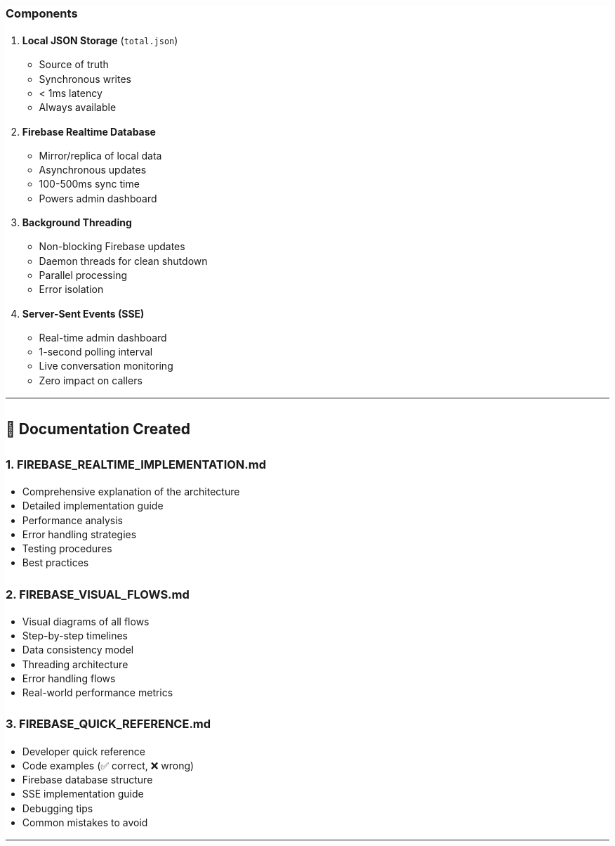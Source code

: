 ### Components

1. **Local JSON Storage** (`total.json`)
   - Source of truth
   - Synchronous writes
   - < 1ms latency
   - Always available

2. **Firebase Realtime Database**
   - Mirror/replica of local data
   - Asynchronous updates
   - 100-500ms sync time
   - Powers admin dashboard

3. **Background Threading**
   - Non-blocking Firebase updates
   - Daemon threads for clean shutdown
   - Parallel processing
   - Error isolation

4. **Server-Sent Events (SSE)**
   - Real-time admin dashboard
   - 1-second polling interval
   - Live conversation monitoring
   - Zero impact on callers

---

## 📁 Documentation Created

### 1. **FIREBASE_REALTIME_IMPLEMENTATION.md**
- Comprehensive explanation of the architecture
- Detailed implementation guide
- Performance analysis
- Error handling strategies
- Testing procedures
- Best practices

### 2. **FIREBASE_VISUAL_FLOWS.md**
- Visual diagrams of all flows
- Step-by-step timelines
- Data consistency model
- Threading architecture
- Error handling flows
- Real-world performance metrics

### 3. **FIREBASE_QUICK_REFERENCE.md**
- Developer quick reference
- Code examples (✅ correct, ❌ wrong)
- Firebase database structure
- SSE implementation guide
- Debugging tips
- Common mistakes to avoid

---